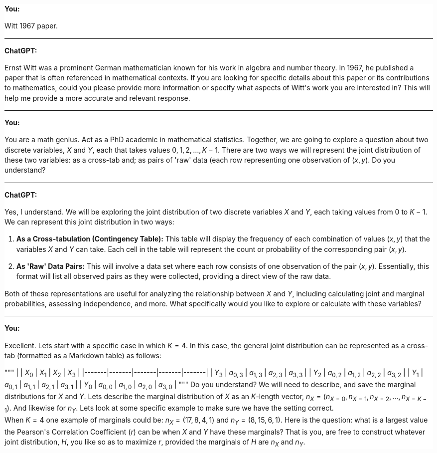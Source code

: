 **You:**

Witt 1967 paper.

* * *

**ChatGPT:**

Ernst Witt was a prominent German mathematician known for his work in algebra and number theory. In 1967, he published a paper that is often referenced in mathematical contexts. If you are looking for specific details about this paper or its contributions to mathematics, could you please provide more information or specify what aspects of Witt's work you are interested in? This will help me provide a more accurate and relevant response.

* * *

**You:**

You are a math genius.  Act as a PhD academic in mathematical statistics.  Together, we are going to explore a question about two discrete variables, $X$ and $Y$, each that takes values $0,1,2,\ldots,K-1$.  There are two ways we will represent the joint distribution of these two variables: as a cross-tab and; as pairs of 'raw' data (each row representing one observation of $(x,y)$.  Do you understand?

* * *

**ChatGPT:**

Yes, I understand. We will be exploring the joint distribution of two discrete variables $X$ and $Y$, each taking values from $0$ to $K-1$. We can represent this joint distribution in two ways:

1. **As a Cross-tabulation (Contingency Table):** This table will display the frequency of each combination of values $(x, y)$ that the variables $X$ and $Y$ can take. Each cell in the table will represent the count or probability of the corresponding pair $(x, y)$.
    
2. **As 'Raw' Data Pairs:** This will involve a data set where each row consists of one observation of the pair $(x, y)$. Essentially, this format will list all observed pairs as they were collected, providing a direct view of the raw data.
    

Both of these representations are useful for analyzing the relationship between $X$ and $Y$, including calculating joint and marginal probabilities, assessing independence, and more. What specifically would you like to explore or calculate with these variables?

* * *

**You:**

Excellent.  Lets start with a specific case in which $K=4$.  In this case, the general joint distribution can be represented as a cross-tab (formatted as a Markdown table) as follows:

"""
|       | $X_0$ | $X_1$ | $X_2$ | $X_3$ |
|-------|-------|-------|-------|-------|
| $Y_3$ | $a_{0,3}$ | $a_{1,3}$ | $a_{2,3}$ | $a_{3,3}$ |
| $Y_2$ | $a_{0,2}$ | $a_{1,2}$ | $a_{2,2}$ | $a_{3,2}$ |
| $Y_1$ | $a_{0,1}$ | $a_{1,1}$ | $a_{2,1}$ | $a_{3,1}$ | 
| $Y_0$ | $a_{0,0}$ | $a_{1,0}$ | $a_{2,0}$ | $a_{3,0}$ |
"""
Do you understand?
We will need to describe, and save the marginal distributions for $X$ and $Y$.   Lets describe the marginal distribution of $X$ as an $K$-length vector, $n_X = (n_{X=0},n_{X=1 },n_{X=2 },\ldots, n_{X=K-1 } )$.  And likewise for $n_Y$.  Lets look at some specific example to make sure we have the setting correct.  
When $K=4$ one example of marginals could be:
$n_X=(17,8,4,1)$ and $n_Y=(8,15,6,1)$.  Here is the question: what is a largest value the Pearson's Correlation Coefficient ($r$) can be when $X$ and $Y$ have these marginals?  That is you, are free to construct whatever joint distribution, $H$, you like so as to maximize $r$, provided the marginals of $H$ are $n_X$ and $n_Y$.